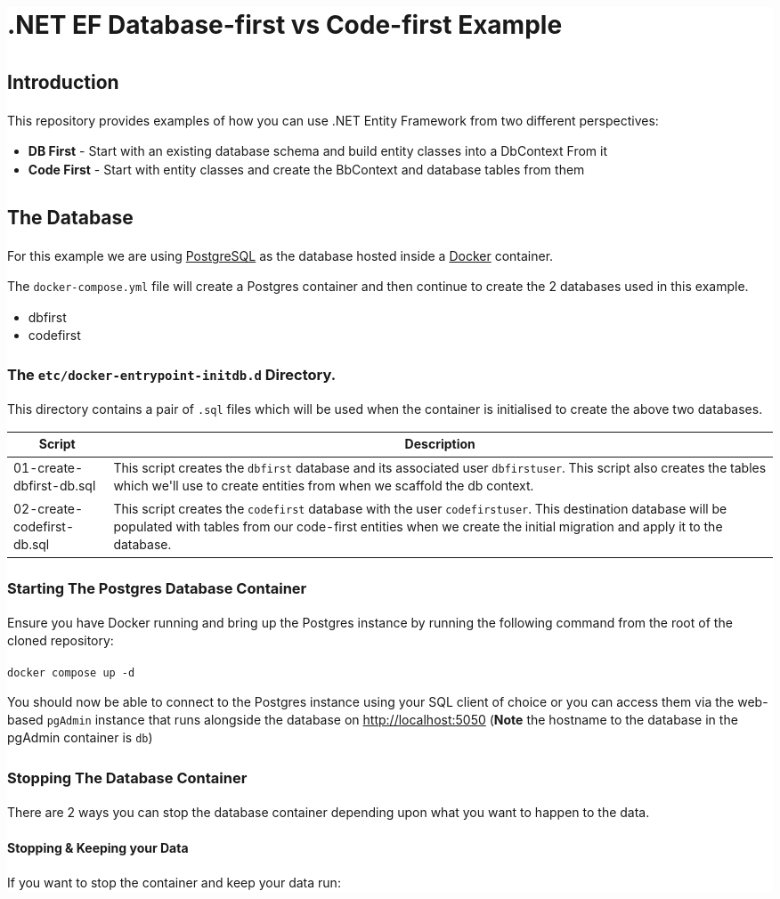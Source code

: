 # .NET EF Database-first vs Code-first Example

## Introduction

This repository provides examples of how you can use .NET Entity Framework from two different perspectives:

- **DB First** - Start with an existing database schema and build entity classes into a DbContext From it
- **Code First** - Start with entity classes and create the BbContext and database tables from them

## The Database

For this example we are using [PostgreSQL](https://www.postgresql.org/) as the database hosted inside a [Docker](https://www.docker.com/) container.

The `docker-compose.yml` file will create a Postgres container and then continue to create the 2 databases used in this example.

- dbfirst
- codefirst

### The `etc/docker-entrypoint-initdb.d` Directory.

This directory contains a pair of `.sql` files which will be used when the container is initialised to create the above two databases.

| Script | Description                                                                                                                                                                                                                          |
|--------|--------------------------------------------------------------------------------------------------------------------------------------------------------------------------------------------------------------------------------------|
|01-create-dbfirst-db.sql        | This script creates the `dbfirst` database and its associated user `dbfirstuser`.  This script also creates the tables which we'll use to create entities from when we scaffold the db context.                                      |
|02-create-codefirst-db.sql| This script creates the `codefirst` database with the user `codefirstuser`.  This destination database will be populated with tables from our code-first entities when we create the initial migration and apply it to the database. |

### Starting The Postgres Database Container

Ensure you have Docker running and bring up the Postgres instance by running the following command from the root of the cloned repository:

```
docker compose up -d
```
You should now be able to connect to the Postgres instance using your SQL client of choice or you can access them via the web-based `pgAdmin` instance that runs alongside the database on [http://localhost:5050](http://localhost:5050/browser/) (**Note** the hostname to the database in the pgAdmin container is `db`)

### Stopping The Database Container

There are 2 ways you can stop the database container depending upon what you want to happen to the data.
#### Stopping & Keeping your Data
If you want to stop the container and keep your data run:
